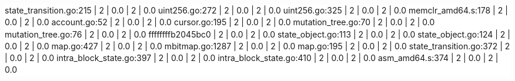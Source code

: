 state_transition.go:215                             |      2 |   0.0 |   2 |   0.0
uint256.go:272                                      |      2 |   0.0 |   2 |   0.0
uint256.go:325                                      |      2 |   0.0 |   2 |   0.0
memclr_amd64.s:178                                  |      2 |   0.0 |   2 |   0.0
account.go:52                                       |      2 |   0.0 |   2 |   0.0
cursor.go:195                                       |      2 |   0.0 |   2 |   0.0
mutation_tree.go:70                                 |      2 |   0.0 |   2 |   0.0
mutation_tree.go:76                                 |      2 |   0.0 |   2 |   0.0
ffffffffb2045bc0                                    |      2 |   0.0 |   2 |   0.0
state_object.go:113                                 |      2 |   0.0 |   2 |   0.0
state_object.go:124                                 |      2 |   0.0 |   2 |   0.0
map.go:427                                          |      2 |   0.0 |   2 |   0.0
mbitmap.go:1287                                     |      2 |   0.0 |   2 |   0.0
map.go:195                                          |      2 |   0.0 |   2 |   0.0
state_transition.go:372                             |      2 |   0.0 |   2 |   0.0
intra_block_state.go:397                            |      2 |   0.0 |   2 |   0.0
intra_block_state.go:410                            |      2 |   0.0 |   2 |   0.0
asm_amd64.s:374                                     |      2 |   0.0 |   2 |   0.0
